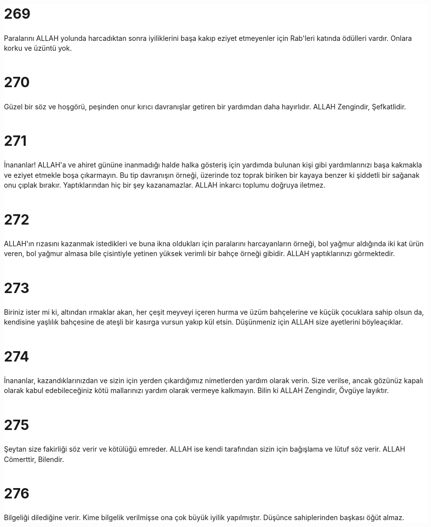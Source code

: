 # 269

Paralarını ALLAH yolunda harcadıktan sonra iyiliklerini başa kakıp eziyet etmeyenler için Rab'leri katında ödülleri vardır. Onlara korku ve üzüntü yok.

# 270

Güzel bir söz ve hoşgörü, peşinden onur kırıcı davranışlar getiren bir yardımdan daha hayırlıdır. ALLAH Zengindir, Şefkatlidir.

# 271

İnananlar! ALLAH'a ve ahiret gününe inanmadığı halde halka gösteriş için yardımda bulunan kişi gibi yardımlarınızı başa kakmakla ve eziyet etmekle boşa çıkarmayın. Bu tip davranışın örneği, üzerinde toz toprak biriken bir kayaya benzer ki şiddetli bir sağanak onu çıplak bırakır. Yaptıklarından hiç bir şey kazanamazlar. ALLAH inkarcı toplumu doğruya iletmez.

# 272

ALLAH'ın rızasını kazanmak istedikleri ve buna ikna oldukları için paralarını harcayanların örneği, bol yağmur aldığında iki kat ürün veren, bol yağmur almasa bile çisintiyle yetinen yüksek verimli bir bahçe örneği gibidir. ALLAH yaptıklarınızı görmektedir.

# 273

Biriniz ister mi ki, altından ırmaklar akan, her çeşit meyveyi içeren hurma ve üzüm bahçelerine ve küçük çocuklara sahip olsun da, kendisine yaşlılık bahçesine de ateşli bir kasırga vursun yakıp kül etsin. Düşünmeniz için ALLAH size ayetlerini böyleaçıklar.

# 274

İnananlar, kazandıklarınızdan ve sizin için yerden çıkardığımız nimetlerden yardım olarak verin. Size verilse, ancak gözünüz kapalı olarak kabul edebileceğiniz kötü mallarınızı yardım olarak vermeye kalkmayın. Bilin ki ALLAH Zengindir, Övgüye layıktır.

# 275

Şeytan size fakirliği söz verir ve kötülüğü emreder. ALLAH ise kendi tarafından sizin için bağışlama ve lütuf söz verir. ALLAH Cömerttir, Bilendir.

# 276

Bilgeliği dilediğine verir. Kime bilgelik verilmişse ona çok büyük iyilik yapılmıştır. Düşünce sahiplerinden başkası öğüt almaz.
